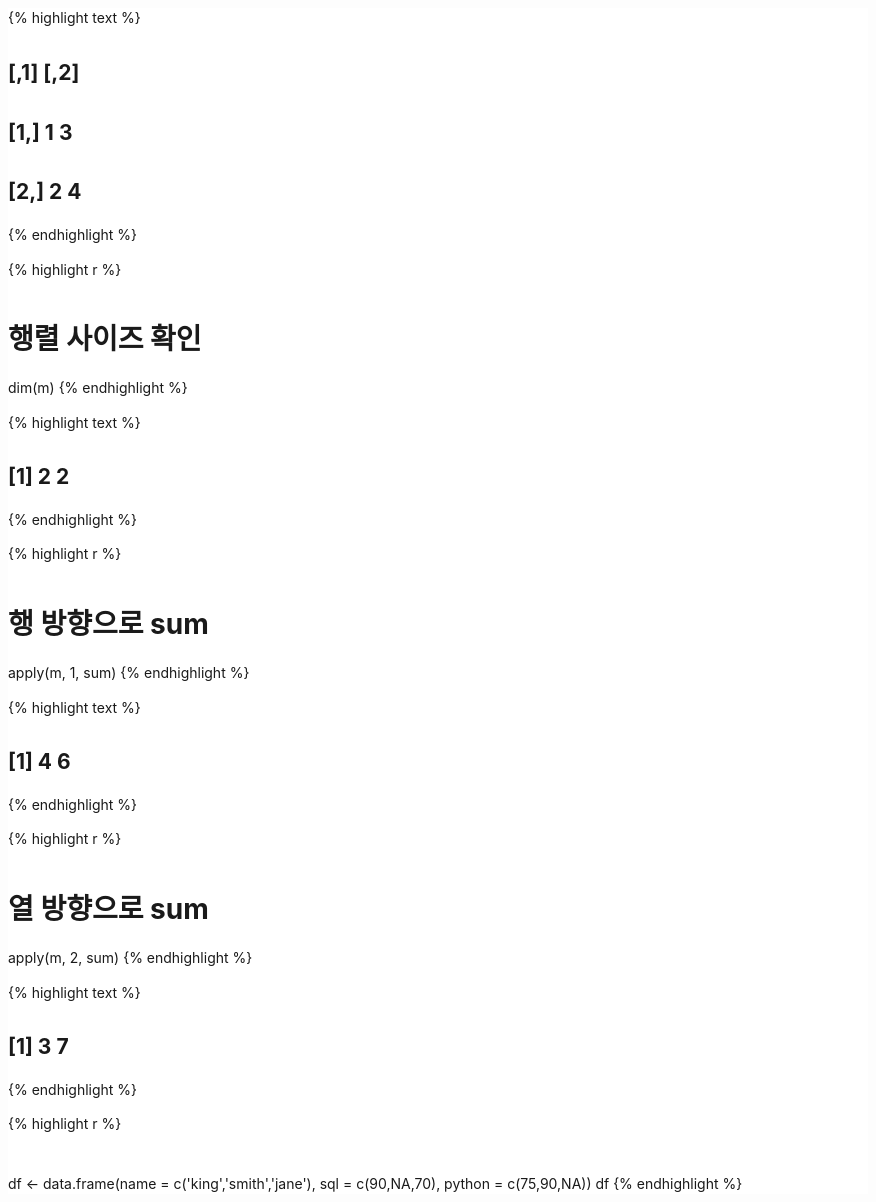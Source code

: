 

{% highlight text %}
##      [,1] [,2]
## [1,]    1    3
## [2,]    2    4
{% endhighlight %}



{% highlight r %}
# 행렬 사이즈 확인
dim(m)
{% endhighlight %}



{% highlight text %}
## [1] 2 2
{% endhighlight %}



{% highlight r %}
# 행 방향으로 sum
apply(m, 1, sum)
{% endhighlight %}



{% highlight text %}
## [1] 4 6
{% endhighlight %}



{% highlight r %}
# 열 방향으로 sum
apply(m, 2, sum)
{% endhighlight %}



{% highlight text %}
## [1] 3 7
{% endhighlight %}



{% highlight r %}
#
df <- data.frame(name = c('king','smith','jane'),
                 sql = c(90,NA,70),
                 python = c(75,90,NA))
df
{% endhighlight %}
